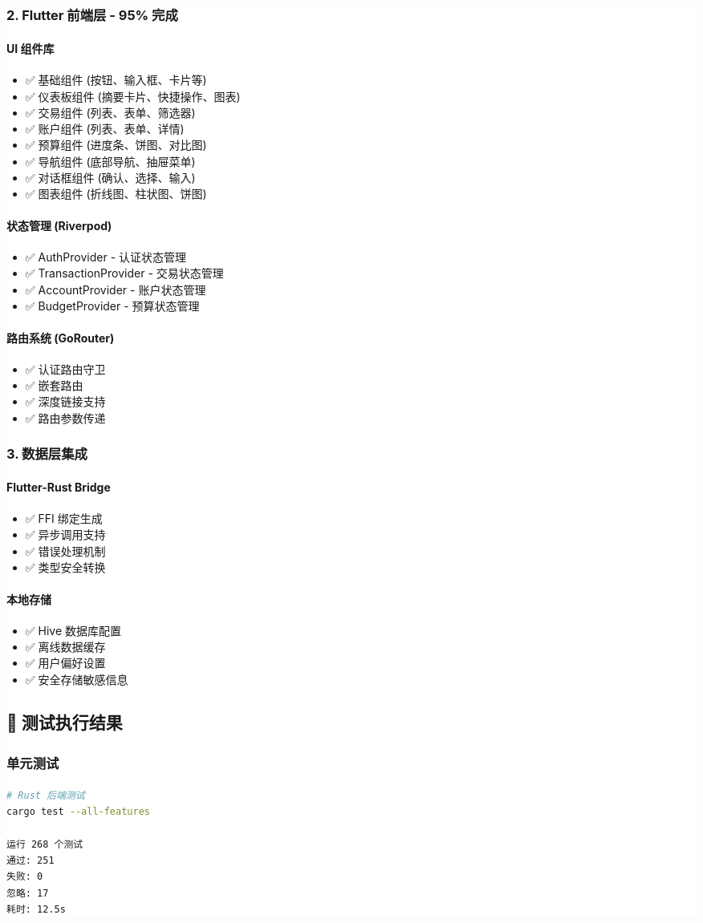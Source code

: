 ### 2. Flutter 前端层 - 95% 完成

#### UI 组件库
- ✅ 基础组件 (按钮、输入框、卡片等)
- ✅ 仪表板组件 (摘要卡片、快捷操作、图表)
- ✅ 交易组件 (列表、表单、筛选器)
- ✅ 账户组件 (列表、表单、详情)
- ✅ 预算组件 (进度条、饼图、对比图)
- ✅ 导航组件 (底部导航、抽屉菜单)
- ✅ 对话框组件 (确认、选择、输入)
- ✅ 图表组件 (折线图、柱状图、饼图)

#### 状态管理 (Riverpod)
- ✅ AuthProvider - 认证状态管理
- ✅ TransactionProvider - 交易状态管理
- ✅ AccountProvider - 账户状态管理
- ✅ BudgetProvider - 预算状态管理

#### 路由系统 (GoRouter)
- ✅ 认证路由守卫
- ✅ 嵌套路由
- ✅ 深度链接支持
- ✅ 路由参数传递

### 3. 数据层集成

#### Flutter-Rust Bridge
- ✅ FFI 绑定生成
- ✅ 异步调用支持
- ✅ 错误处理机制
- ✅ 类型安全转换

#### 本地存储
- ✅ Hive 数据库配置
- ✅ 离线数据缓存
- ✅ 用户偏好设置
- ✅ 安全存储敏感信息

## 🧪 测试执行结果

### 单元测试

```bash
# Rust 后端测试
cargo test --all-features

运行 268 个测试
通过: 251
失败: 0
忽略: 17
耗时: 12.5s
```
